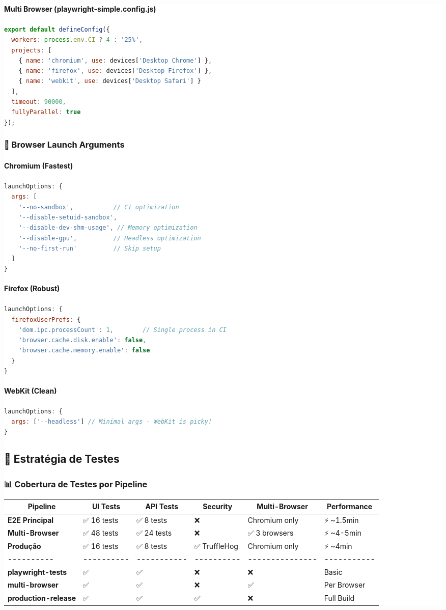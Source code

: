 #### **Multi Browser (playwright-simple.config.js)**
```javascript
export default defineConfig({
  workers: process.env.CI ? 4 : '25%',
  projects: [
    { name: 'chromium', use: devices['Desktop Chrome'] },
    { name: 'firefox', use: devices['Desktop Firefox'] },
    { name: 'webkit', use: devices['Desktop Safari'] }
  ],
  timeout: 90000,
  fullyParallel: true
});
```

### 🚀 Browser Launch Arguments

#### **Chromium (Fastest)**
```javascript
launchOptions: {
  args: [
    '--no-sandbox',           // CI optimization
    '--disable-setuid-sandbox',
    '--disable-dev-shm-usage', // Memory optimization
    '--disable-gpu',          // Headless optimization
    '--no-first-run'          // Skip setup
  ]
}
```

#### **Firefox (Robust)**
```javascript
launchOptions: {
  firefoxUserPrefs: {
    'dom.ipc.processCount': 1,        // Single process in CI
    'browser.cache.disk.enable': false,
    'browser.cache.memory.enable': false
  }
}
```

#### **WebKit (Clean)**
```javascript
launchOptions: {
  args: ['--headless'] // Minimal args - WebKit is picky!
}
```

## 🎯 Estratégia de Testes

### 📊 Cobertura de Testes por Pipeline

| Pipeline | UI Tests | API Tests | Security | Multi-Browser | Performance |
|----------|----------|-----------|----------|---------------|-------------|
| **E2E Principal** | ✅ 16 tests | ✅ 8 tests | ❌ | Chromium only | ⚡ ~1.5min |
| **Multi-Browser** | ✅ 48 tests | ✅ 24 tests | ❌ | ✅ 3 browsers | ⚡ ~4-5min |
| **Produção** | ✅ 16 tests | ✅ 8 tests | ✅ TruffleHog | Chromium only | ⚡ ~4min |
|----------|----------|-----------|----------|---------------|-----------|
| **playwright-tests** | ✅ | ✅ | ❌ | ❌ | Basic |
| **multi-browser** | ✅ | ✅ | ❌ | ✅ | Per Browser |
| **production-release** | ✅ | ✅ | ✅ | ❌ | Full Build |
